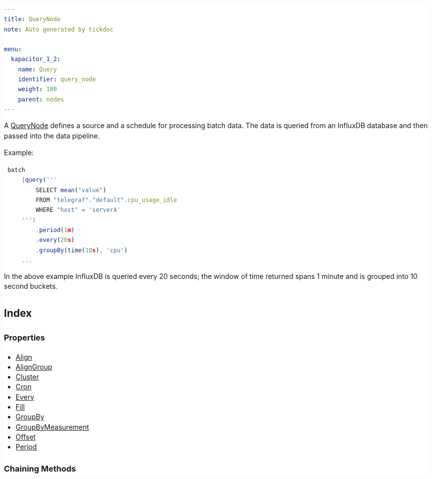 ```yaml
---
title: QueryNode
note: Auto generated by tickdoc

menu:
  kapacitor_1_2:
    name: Query
    identifier: query_node
    weight: 180
    parent: nodes
---
```


A [QueryNode](/kapacitor/v1.2/nodes/query_node/) defines a source and a schedule for 
processing batch data. The data is queried from 
an InfluxDB database and then passed into the data pipeline. 

Example: 


```javascript
 batch
     |query('''
         SELECT mean("value")
         FROM "telegraf"."default".cpu_usage_idle
         WHERE "host" = 'serverA'
     ''')
         .period(1m)
         .every(20s)
         .groupBy(time(10s), 'cpu')
     ...
```

In the above example InfluxDB is queried every 20 seconds; the window of time returned 
spans 1 minute and is grouped into 10 second buckets. 


Index
-----

### Properties

-	[Align](/kapacitor/v1.2/nodes/query_node/#align)
-	[AlignGroup](/kapacitor/v1.2/nodes/query_node/#aligngroup)
-	[Cluster](/kapacitor/v1.2/nodes/query_node/#cluster)
-	[Cron](/kapacitor/v1.2/nodes/query_node/#cron)
-	[Every](/kapacitor/v1.2/nodes/query_node/#every)
-	[Fill](/kapacitor/v1.2/nodes/query_node/#fill)
-	[GroupBy](/kapacitor/v1.2/nodes/query_node/#groupby)
-	[GroupByMeasurement](/kapacitor/v1.2/nodes/query_node/#groupbymeasurement)
-	[Offset](/kapacitor/v1.2/nodes/query_node/#offset)
-	[Period](/kapacitor/v1.2/nodes/query_node/#period)

### Chaining Methods
